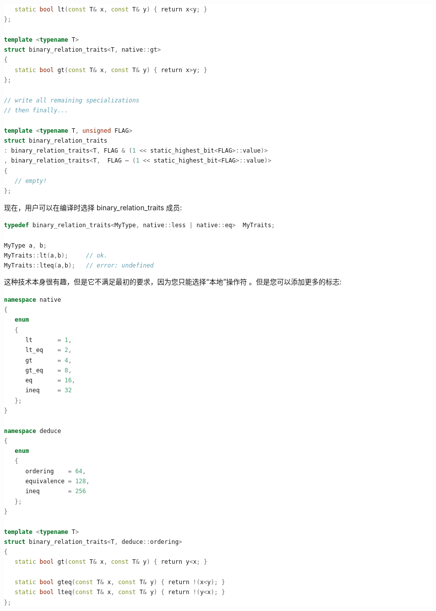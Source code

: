```cpp
   static bool lt(const T& x, const T& y) { return x<y; }
};

template <typename T>
struct binary_relation_traits<T, native::gt>
{
   static bool gt(const T& x, const T& y) { return x>y; }
};

// write all remaining specializations
// then finally...

template <typename T, unsigned FLAG>
struct binary_relation_traits
: binary_relation_traits<T, FLAG & (1 << static_highest_bit<FLAG>::value)>
, binary_relation_traits<T,  FLAG – (1 << static_highest_bit<FLAG>::value)>
{
   // empty!
};
```

现在，用户可以在编译时选择 binary_relation_traits 成员:

```cpp
typedef binary_relation_traits<MyType, native::less | native::eq>  MyTraits;

MyType a, b;
MyTraits::lt(a,b);     // ok.
MyTraits::lteq(a,b);   // error: undefined
```

这种技术本身很有趣，但是它不满足最初的要求，因为您只能选择“本地”操作符 。但是您可以添加更多的标志:

```cpp
namespace native
{
   enum
   {
      lt       = 1,
      lt_eq    = 2,
      gt       = 4,
      gt_eq    = 8,
      eq       = 16,
      ineq     = 32
   };
}

namespace deduce
{
   enum
   {
      ordering    = 64,
      equivalence = 128,
      ineq        = 256
   };
}

template <typename T>
struct binary_relation_traits<T, deduce::ordering>
{
   static bool gt(const T& x, const T& y) { return y<x; }

   static bool gteq(const T& x, const T& y) { return !(x<y); }
   static bool lteq(const T& x, const T& y) { return !(y<x); }
};
```